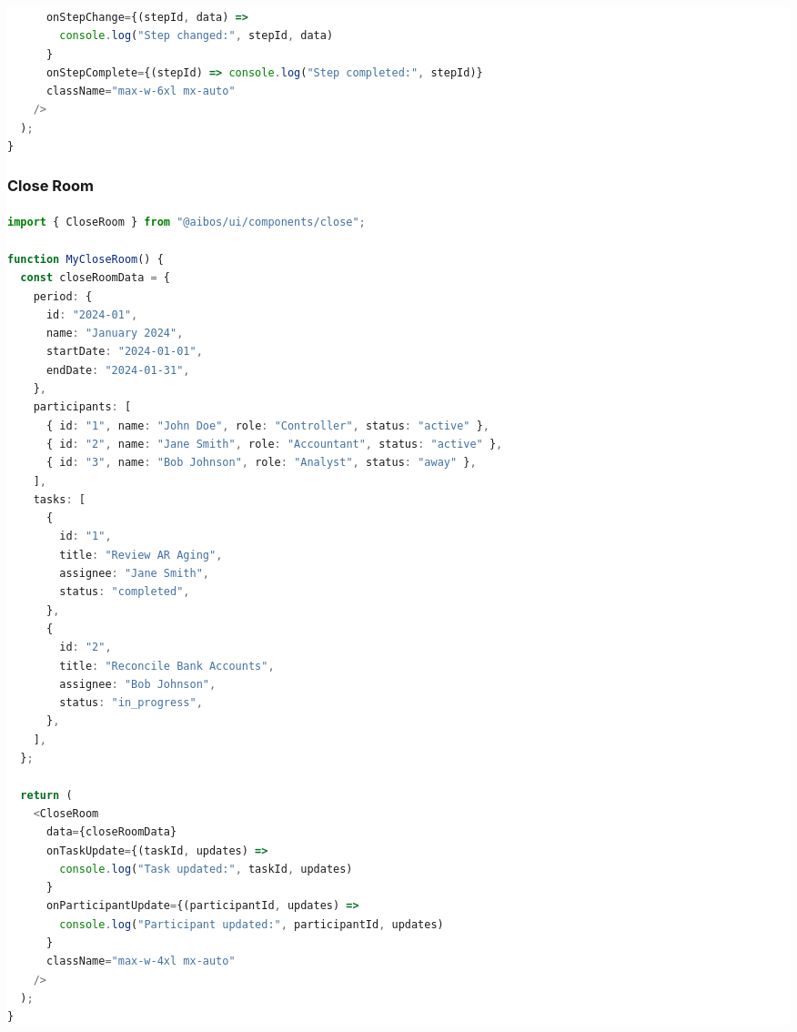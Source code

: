 ```typescript
      onStepChange={(stepId, data) =>
        console.log("Step changed:", stepId, data)
      }
      onStepComplete={(stepId) => console.log("Step completed:", stepId)}
      className="max-w-6xl mx-auto"
    />
  );
}
```

### Close Room

```typescript
import { CloseRoom } from "@aibos/ui/components/close";

function MyCloseRoom() {
  const closeRoomData = {
    period: {
      id: "2024-01",
      name: "January 2024",
      startDate: "2024-01-01",
      endDate: "2024-01-31",
    },
    participants: [
      { id: "1", name: "John Doe", role: "Controller", status: "active" },
      { id: "2", name: "Jane Smith", role: "Accountant", status: "active" },
      { id: "3", name: "Bob Johnson", role: "Analyst", status: "away" },
    ],
    tasks: [
      {
        id: "1",
        title: "Review AR Aging",
        assignee: "Jane Smith",
        status: "completed",
      },
      {
        id: "2",
        title: "Reconcile Bank Accounts",
        assignee: "Bob Johnson",
        status: "in_progress",
      },
    ],
  };

  return (
    <CloseRoom
      data={closeRoomData}
      onTaskUpdate={(taskId, updates) =>
        console.log("Task updated:", taskId, updates)
      }
      onParticipantUpdate={(participantId, updates) =>
        console.log("Participant updated:", participantId, updates)
      }
      className="max-w-4xl mx-auto"
    />
  );
}
```
